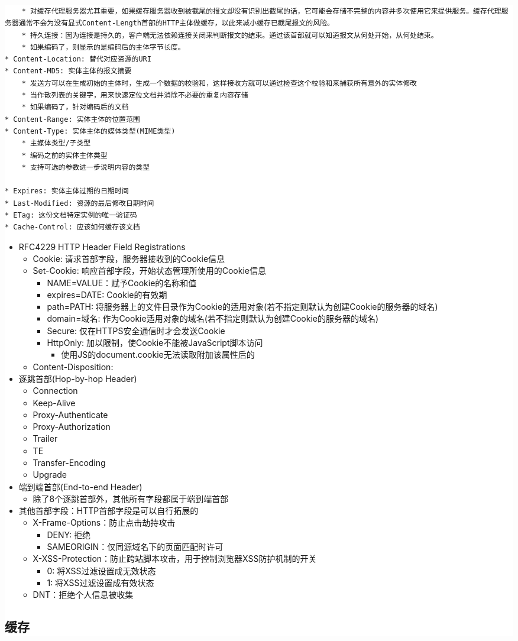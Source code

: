 		* 对缓存代理服务器尤其重要，如果缓存服务器收到被截尾的报文却没有识别出截尾的话，它可能会存储不完整的内容并多次使用它来提供服务。缓存代理服务器通常不会为没有显式Content-Length首部的HTTP主体做缓存，以此来减小缓存已截尾报文的风险。
		* 持久连接：因为连接是持久的，客户端无法依赖连接关闭来判断报文的结束。通过该首部就可以知道报文从何处开始，从何处结束。
		* 如果编码了，则显示的是编码后的主体字节长度。
	* Content-Location: 替代对应资源的URI
	* Content-MD5: 实体主体的报文摘要
		* 发送方可以在生成初始的主体时，生成一个数据的校验和，这样接收方就可以通过检查这个校验和来捕获所有意外的实体修改
		* 当作散列表的关键字，用来快速定位文档并消除不必要的重复内容存储
		* 如果编码了，针对编码后的文档
	* Content-Range: 实体主体的位置范围
	* Content-Type: 实体主体的媒体类型(MIME类型)
		* 主媒体类型/子类型
		* 编码之前的实体主体类型
		* 支持可选的参数进一步说明内容的类型

	* Expires: 实体主体过期的日期时间
	* Last-Modified: 资源的最后修改日期时间
	* ETag: 这份文档特定实例的唯一验证码
	* Cache-Control: 应该如何缓存该文档
* RFC4229 HTTP Header Field Registrations
	* Cookie: 请求首部字段，服务器接收到的Cookie信息
	* Set-Cookie: 响应首部字段，开始状态管理所使用的Cookie信息
		* NAME=VALUE：赋予Cookie的名称和值
		* expires=DATE: Cookie的有效期
		* path=PATH: 将服务器上的文件目录作为Cookie的适用对象(若不指定则默认为创建Cookie的服务器的域名)
		* domain=域名: 作为Cookie适用对象的域名(若不指定则默认为创建Cookie的服务器的域名)
		* Secure: 仅在HTTPS安全通信时才会发送Cookie
		* HttpOnly: 加以限制，使Cookie不能被JavaScript脚本访问
			* 使用JS的document.cookie无法读取附加该属性后的
	* Content-Disposition:
* 逐跳首部(Hop-by-hop Header)
	* Connection
	* Keep-Alive
	* Proxy-Authenticate
	* Proxy-Authorization
	* Trailer
	* TE
	* Transfer-Encoding
	* Upgrade
* 端到端首部(End-to-end Header)
	* 除了8个逐跳首部外，其他所有字段都属于端到端首部
* 其他首部字段：HTTP首部字段是可以自行拓展的
	* X-Frame-Options：防止点击劫持攻击
		* DENY: 拒绝
		* SAMEORIGIN：仅同源域名下的页面匹配时许可
	* X-XSS-Protection：防止跨站脚本攻击，用于控制浏览器XSS防护机制的开关
		* 0: 将XSS过滤设置成无效状态
		* 1: 将XSS过滤设置成有效状态
	* DNT：拒绝个人信息被收集

## 缓存
